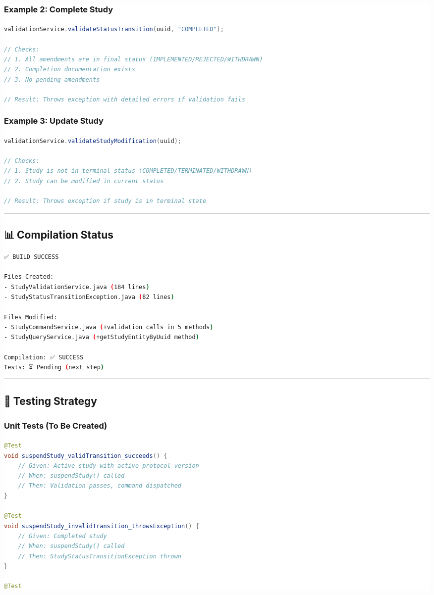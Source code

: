 ### **Example 2: Complete Study**
```java
validationService.validateStatusTransition(uuid, "COMPLETED");

// Checks:
// 1. All amendments are in final status (IMPLEMENTED/REJECTED/WITHDRAWN)
// 2. Completion documentation exists
// 3. No pending amendments

// Result: Throws exception with detailed errors if validation fails
```

### **Example 3: Update Study**
```java
validationService.validateStudyModification(uuid);

// Checks:
// 1. Study is not in terminal status (COMPLETED/TERMINATED/WITHDRAWN)
// 2. Study can be modified in current status

// Result: Throws exception if study is in terminal state
```

---

## 📊 Compilation Status

```bash
✅ BUILD SUCCESS

Files Created:
- StudyValidationService.java (184 lines)
- StudyStatusTransitionException.java (82 lines)

Files Modified:
- StudyCommandService.java (+validation calls in 5 methods)
- StudyQueryService.java (+getStudyEntityByUuid method)

Compilation: ✅ SUCCESS
Tests: ⏳ Pending (next step)
```

---

## 🧪 Testing Strategy

### **Unit Tests** (To Be Created)
```java
@Test
void suspendStudy_validTransition_succeeds() {
    // Given: Active study with active protocol version
    // When: suspendStudy() called
    // Then: Validation passes, command dispatched
}

@Test
void suspendStudy_invalidTransition_throwsException() {
    // Given: Completed study
    // When: suspendStudy() called
    // Then: StudyStatusTransitionException thrown
}

@Test
```
